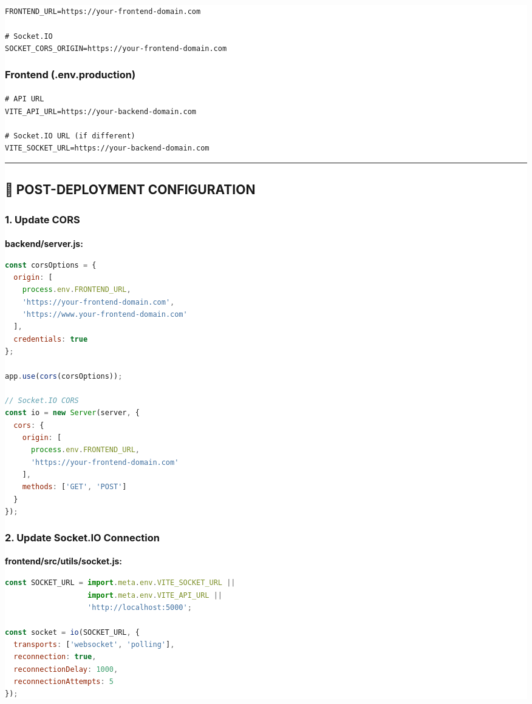 ```env
FRONTEND_URL=https://your-frontend-domain.com

# Socket.IO
SOCKET_CORS_ORIGIN=https://your-frontend-domain.com
```

### Frontend (.env.production)

```env
# API URL
VITE_API_URL=https://your-backend-domain.com

# Socket.IO URL (if different)
VITE_SOCKET_URL=https://your-backend-domain.com
```

---

## 🔧 POST-DEPLOYMENT CONFIGURATION

### 1. Update CORS

**backend/server.js:**
```javascript
const corsOptions = {
  origin: [
    process.env.FRONTEND_URL,
    'https://your-frontend-domain.com',
    'https://www.your-frontend-domain.com'
  ],
  credentials: true
};

app.use(cors(corsOptions));

// Socket.IO CORS
const io = new Server(server, {
  cors: {
    origin: [
      process.env.FRONTEND_URL,
      'https://your-frontend-domain.com'
    ],
    methods: ['GET', 'POST']
  }
});
```

### 2. Update Socket.IO Connection

**frontend/src/utils/socket.js:**
```javascript
const SOCKET_URL = import.meta.env.VITE_SOCKET_URL || 
                   import.meta.env.VITE_API_URL || 
                   'http://localhost:5000';

const socket = io(SOCKET_URL, {
  transports: ['websocket', 'polling'],
  reconnection: true,
  reconnectionDelay: 1000,
  reconnectionAttempts: 5
});
```
